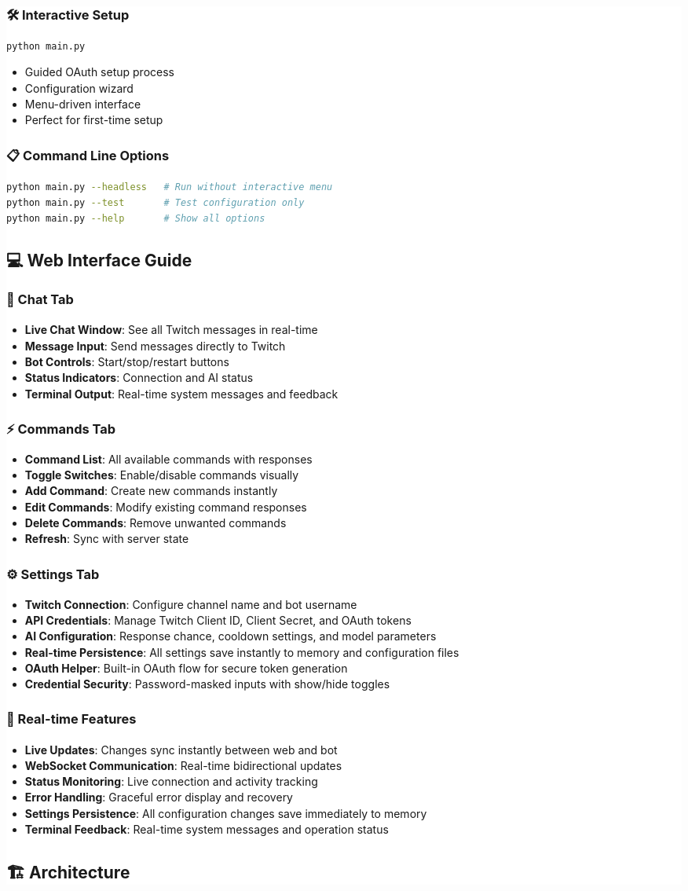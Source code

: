 ### 🛠️ Interactive Setup
```bash
python main.py
```
- Guided OAuth setup process
- Configuration wizard
- Menu-driven interface
- Perfect for first-time setup

### 📋 Command Line Options
```bash
python main.py --headless   # Run without interactive menu
python main.py --test       # Test configuration only
python main.py --help       # Show all options
```

## 💻 Web Interface Guide

### 📱 Chat Tab
- **Live Chat Window**: See all Twitch messages in real-time
- **Message Input**: Send messages directly to Twitch
- **Bot Controls**: Start/stop/restart buttons
- **Status Indicators**: Connection and AI status
- **Terminal Output**: Real-time system messages and feedback

### ⚡ Commands Tab
- **Command List**: All available commands with responses
- **Toggle Switches**: Enable/disable commands visually
- **Add Command**: Create new commands instantly
- **Edit Commands**: Modify existing command responses
- **Delete Commands**: Remove unwanted commands
- **Refresh**: Sync with server state

### ⚙️ Settings Tab
- **Twitch Connection**: Configure channel name and bot username
- **API Credentials**: Manage Twitch Client ID, Client Secret, and OAuth tokens
- **AI Configuration**: Response chance, cooldown settings, and model parameters
- **Real-time Persistence**: All settings save instantly to memory and configuration files
- **OAuth Helper**: Built-in OAuth flow for secure token generation
- **Credential Security**: Password-masked inputs with show/hide toggles

### 🔄 Real-time Features
- **Live Updates**: Changes sync instantly between web and bot
- **WebSocket Communication**: Real-time bidirectional updates
- **Status Monitoring**: Live connection and activity tracking
- **Error Handling**: Graceful error display and recovery
- **Settings Persistence**: All configuration changes save immediately to memory
- **Terminal Feedback**: Real-time system messages and operation status

## 🏗️ Architecture
